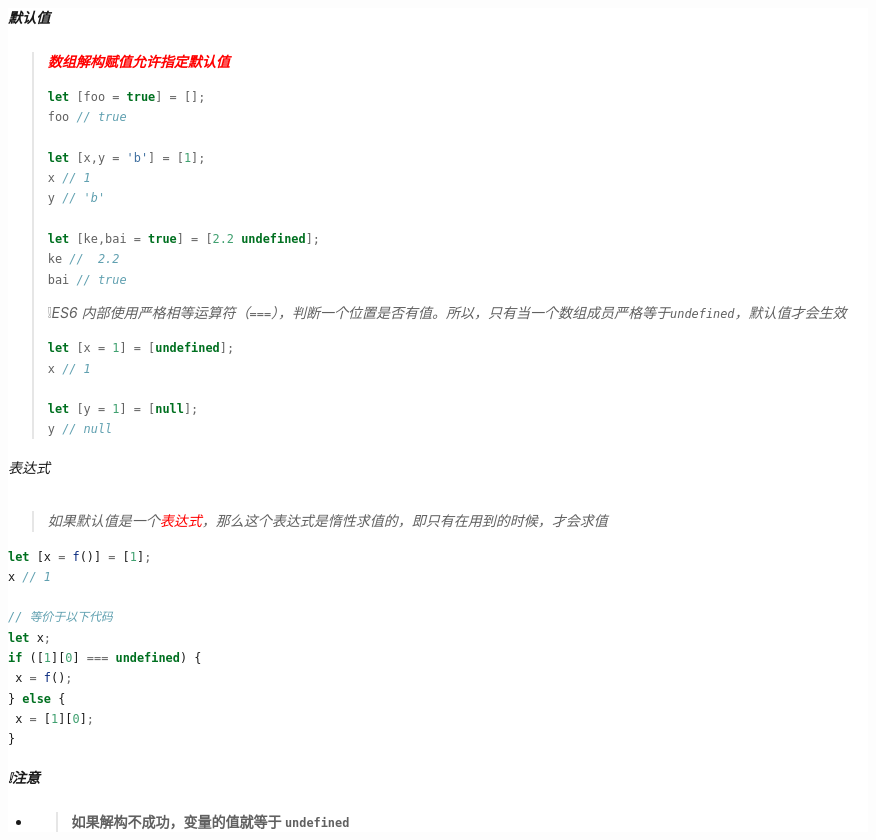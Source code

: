 ```javascript
```



##### 默认值

> <span style='color:red;'>***数组解构赋值允许指定默认值***</span>
>
> ```javascript
> let [foo = true] = [];
> foo // true
> 
> let [x,y = 'b'] = [1];
> x // 1
> y // 'b'
> 
> let [ke,bai = true] = [2.2 undefined];
> ke //  2.2
> bai // true
> ```
>
> :grey_exclamation:*ES6 内部使用严格相等运算符（`===`），判断一个位置是否有值。所以，只有当一个数组成员严格等于`undefined`，默认值才会生效*
>
> ```javascript
> let [x = 1] = [undefined];
> x // 1
> 
> let [y = 1] = [null];
> y // null
> ```



###### 表达式

> *如果默认值是一个<span style='color:red;'>表达式</span>，那么这个表达式是惰性求值的，即只有在用到的时候，才会求值*

```javascript
let [x = f()] = [1];
x // 1

// 等价于以下代码
let x;
if ([1][0] === undefined) {
 x = f();
} else {
 x = [1][0];
}
```



##### ❕注意

+ > **如果解构不成功，变量的值就等于 `undefined`**
